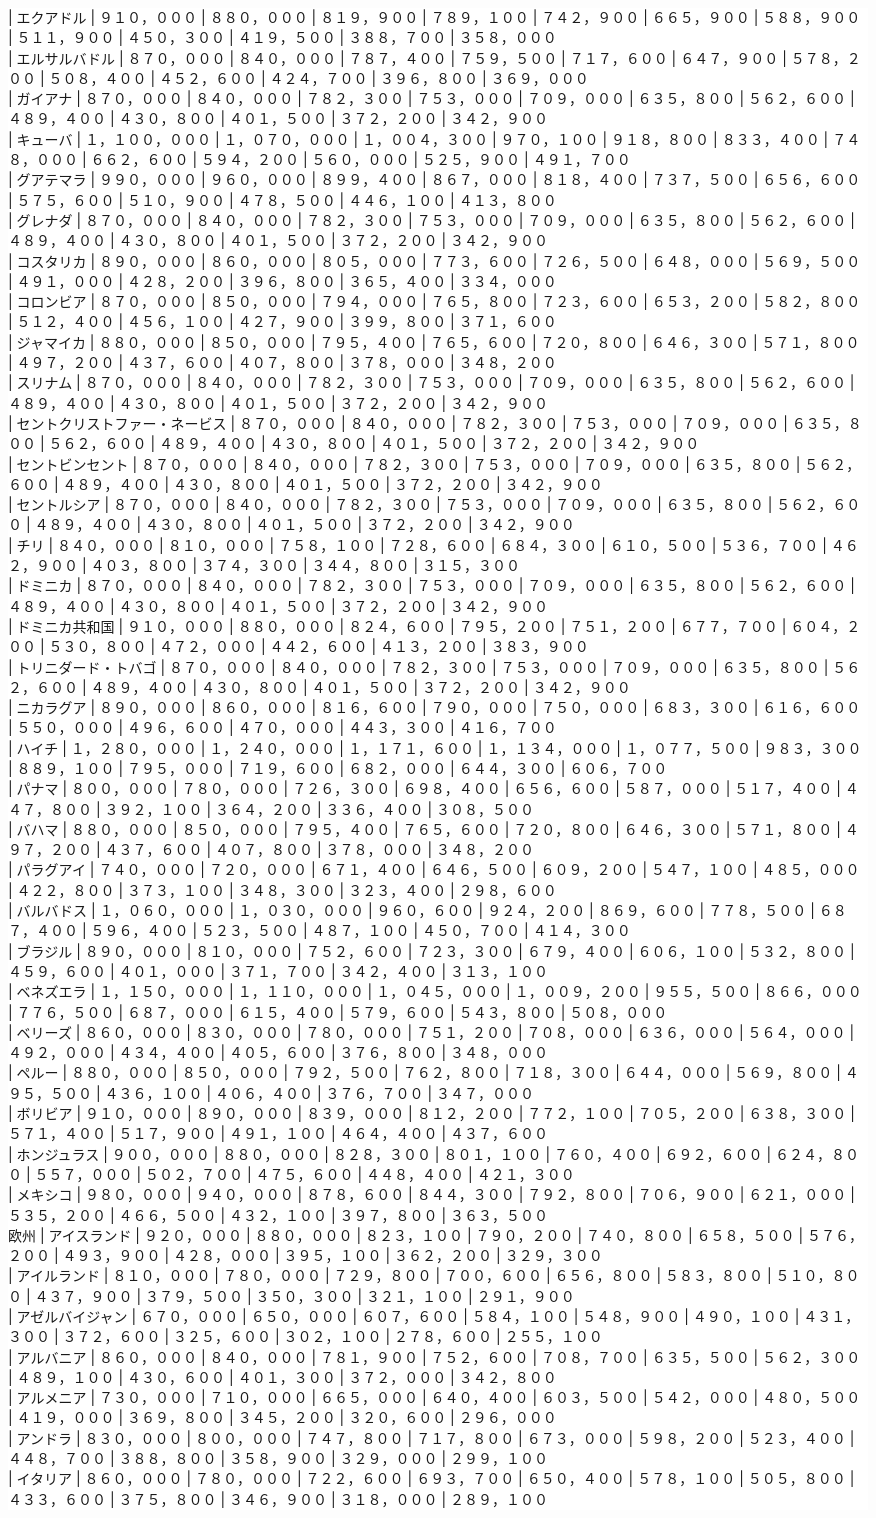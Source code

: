 | エクアドル | ９１０，０００ | ８８０，０００ | ８１９，９００ | ７８９，１００ | ７４２，９００ | ６６５，９００ | ５８８，９００ | ５１１，９００ | ４５０，３００ | ４１９，５００ | ３８８，７００ | ３５８，０００  
| エルサルバドル | ８７０，０００ | ８４０，０００ | ７８７，４００ | ７５９，５００ | ７１７，６００ | ６４７，９００ | ５７８，２００ | ５０８，４００ | ４５２，６００ | ４２４，７００ | ３９６，８００ | ３６９，０００  
| ガイアナ | ８７０，０００ | ８４０，０００ | ７８２，３００ | ７５３，０００ | ７０９，０００ | ６３５，８００ | ５６２，６００ | ４８９，４００ | ４３０，８００ | ４０１，５００ | ３７２，２００ | ３４２，９００  
| キューバ | １，１００，０００ | １，０７０，０００ | １，００４，３００ | ９７０，１００ | ９１８，８００ | ８３３，４００ | ７４８，０００ | ６６２，６００ | ５９４，２００ | ５６０，０００ | ５２５，９００ | ４９１，７００  
| グアテマラ | ９９０，０００ | ９６０，０００ | ８９９，４００ | ８６７，０００ | ８１８，４００ | ７３７，５００ | ６５６，６００ | ５７５，６００ | ５１０，９００ | ４７８，５００ | ４４６，１００ | ４１３，８００  
| グレナダ | ８７０，０００ | ８４０，０００ | ７８２，３００ | ７５３，０００ | ７０９，０００ | ６３５，８００ | ５６２，６００ | ４８９，４００ | ４３０，８００ | ４０１，５００ | ３７２，２００ | ３４２，９００  
| コスタリカ | ８９０，０００ | ８６０，０００ | ８０５，０００ | ７７３，６００ | ７２６，５００ | ６４８，０００ | ５６９，５００ | ４９１，０００ | ４２８，２００ | ３９６，８００ | ３６５，４００ | ３３４，０００  
| コロンビア | ８７０，０００ | ８５０，０００ | ７９４，０００ | ７６５，８００ | ７２３，６００ | ６５３，２００ | ５８２，８００ | ５１２，４００ | ４５６，１００ | ４２７，９００ | ３９９，８００ | ３７１，６００  
| ジャマイカ | ８８０，０００ | ８５０，０００ | ７９５，４００ | ７６５，６００ | ７２０，８００ | ６４６，３００ | ５７１，８００ | ４９７，２００ | ４３７，６００ | ４０７，８００ | ３７８，０００ | ３４８，２００  
| スリナム | ８７０，０００ | ８４０，０００ | ７８２，３００ | ７５３，０００ | ７０９，０００ | ６３５，８００ | ５６２，６００ | ４８９，４００ | ４３０，８００ | ４０１，５００ | ３７２，２００ | ３４２，９００  
| セントクリストファー・ネービス | ８７０，０００ | ８４０，０００ | ７８２，３００ | ７５３，０００ | ７０９，０００ | ６３５，８００ | ５６２，６００ | ４８９，４００ | ４３０，８００ | ４０１，５００ | ３７２，２００ | ３４２，９００  
| セントビンセント | ８７０，０００ | ８４０，０００ | ７８２，３００ | ７５３，０００ | ７０９，０００ | ６３５，８００ | ５６２，６００ | ４８９，４００ | ４３０，８００ | ４０１，５００ | ３７２，２００ | ３４２，９００  
| セントルシア | ８７０，０００ | ８４０，０００ | ７８２，３００ | ７５３，０００ | ７０９，０００ | ６３５，８００ | ５６２，６００ | ４８９，４００ | ４３０，８００ | ４０１，５００ | ３７２，２００ | ３４２，９００  
| チリ | ８４０，０００ | ８１０，０００ | ７５８，１００ | ７２８，６００ | ６８４，３００ | ６１０，５００ | ５３６，７００ | ４６２，９００ | ４０３，８００ | ３７４，３００ | ３４４，８００ | ３１５，３００  
| ドミニカ | ８７０，０００ | ８４０，０００ | ７８２，３００ | ７５３，０００ | ７０９，０００ | ６３５，８００ | ５６２，６００ | ４８９，４００ | ４３０，８００ | ４０１，５００ | ３７２，２００ | ３４２，９００  
| ドミニカ共和国 | ９１０，０００ | ８８０，０００ | ８２４，６００ | ７９５，２００ | ７５１，２００ | ６７７，７００ | ６０４，２００ | ５３０，８００ | ４７２，０００ | ４４２，６００ | ４１３，２００ | ３８３，９００  
| トリニダード・トバゴ | ８７０，０００ | ８４０，０００ | ７８２，３００ | ７５３，０００ | ７０９，０００ | ６３５，８００ | ５６２，６００ | ４８９，４００ | ４３０，８００ | ４０１，５００ | ３７２，２００ | ３４２，９００  
| ニカラグア | ８９０，０００ | ８６０，０００ | ８１６，６００ | ７９０，０００ | ７５０，０００ | ６８３，３００ | ６１６，６００ | ５５０，０００ | ４９６，６００ | ４７０，０００ | ４４３，３００ | ４１６，７００  
| ハイチ | １，２８０，０００ | １，２４０，０００ | １，１７１，６００ | １，１３４，０００ | １，０７７，５００ | ９８３，３００ | ８８９，１００ | ７９５，０００ | ７１９，６００ | ６８２，０００ | ６４４，３００ | ６０６，７００  
| パナマ | ８００，０００ | ７８０，０００ | ７２６，３００ | ６９８，４００ | ６５６，６００ | ５８７，０００ | ５１７，４００ | ４４７，８００ | ３９２，１００ | ３６４，２００ | ３３６，４００ | ３０８，５００  
| バハマ | ８８０，０００ | ８５０，０００ | ７９５，４００ | ７６５，６００ | ７２０，８００ | ６４６，３００ | ５７１，８００ | ４９７，２００ | ４３７，６００ | ４０７，８００ | ３７８，０００ | ３４８，２００  
| パラグアイ | ７４０，０００ | ７２０，０００ | ６７１，４００ | ６４６，５００ | ６０９，２００ | ５４７，１００ | ４８５，０００ | ４２２，８００ | ３７３，１００ | ３４８，３００ | ３２３，４００ | ２９８，６００  
| バルバドス | １，０６０，０００ | １，０３０，０００ | ９６０，６００ | ９２４，２００ | ８６９，６００ | ７７８，５００ | ６８７，４００ | ５９６，４００ | ５２３，５００ | ４８７，１００ | ４５０，７００ | ４１４，３００  
| ブラジル | ８９０，０００ | ８１０，０００ | ７５２，６００ | ７２３，３００ | ６７９，４００ | ６０６，１００ | ５３２，８００ | ４５９，６００ | ４０１，０００ | ３７１，７００ | ３４２，４００ | ３１３，１００  
| ベネズエラ | １，１５０，０００ | １，１１０，０００ | １，０４５，０００ | １，００９，２００ | ９５５，５００ | ８６６，０００ | ７７６，５００ | ６８７，０００ | ６１５，４００ | ５７９，６００ | ５４３，８００ | ５０８，０００  
| ベリーズ | ８６０，０００ | ８３０，０００ | ７８０，０００ | ７５１，２００ | ７０８，０００ | ６３６，０００ | ５６４，０００ | ４９２，０００ | ４３４，４００ | ４０５，６００ | ３７６，８００ | ３４８，０００  
| ペルー | ８８０，０００ | ８５０，０００ | ７９２，５００ | ７６２，８００ | ７１８，３００ | ６４４，０００ | ５６９，８００ | ４９５，５００ | ４３６，１００ | ４０６，４００ | ３７６，７００ | ３４７，０００  
| ボリビア | ９１０，０００ | ８９０，０００ | ８３９，０００ | ８１２，２００ | ７７２，１００ | ７０５，２００ | ６３８，３００ | ５７１，４００ | ５１７，９００ | ４９１，１００ | ４６４，４００ | ４３７，６００  
| ホンジュラス | ９００，０００ | ８８０，０００ | ８２８，３００ | ８０１，１００ | ７６０，４００ | ６９２，６００ | ６２４，８００ | ５５７，０００ | ５０２，７００ | ４７５，６００ | ４４８，４００ | ４２１，３００  
| メキシコ | ９８０，０００ | ９４０，０００ | ８７８，６００ | ８４４，３００ | ７９２，８００ | ７０６，９００ | ６２１，０００ | ５３５，２００ | ４６６，５００ | ４３２，１００ | ３９７，８００ | ３６３，５００  
欧州 | アイスランド | ９２０，０００ | ８８０，０００ | ８２３，１００ | ７９０，２００ | ７４０，８００ | ６５８，５００ | ５７６，２００ | ４９３，９００ | ４２８，０００ | ３９５，１００ | ３６２，２００ | ３２９，３００  
| アイルランド | ８１０，０００ | ７８０，０００ | ７２９，８００ | ７００，６００ | ６５６，８００ | ５８３，８００ | ５１０，８００ | ４３７，９００ | ３７９，５００ | ３５０，３００ | ３２１，１００ | ２９１，９００  
| アゼルバイジャン | ６７０，０００ | ６５０，０００ | ６０７，６００ | ５８４，１００ | ５４８，９００ | ４９０，１００ | ４３１，３００ | ３７２，６００ | ３２５，６００ | ３０２，１００ | ２７８，６００ | ２５５，１００  
| アルバニア | ８６０，０００ | ８４０，０００ | ７８１，９００ | ７５２，６００ | ７０８，７００ | ６３５，５００ | ５６２，３００ | ４８９，１００ | ４３０，６００ | ４０１，３００ | ３７２，０００ | ３４２，８００  
| アルメニア | ７３０，０００ | ７１０，０００ | ６６５，０００ | ６４０，４００ | ６０３，５００ | ５４２，０００ | ４８０，５００ | ４１９，０００ | ３６９，８００ | ３４５，２００ | ３２０，６００ | ２９６，０００  
| アンドラ | ８３０，０００ | ８００，０００ | ７４７，８００ | ７１７，８００ | ６７３，０００ | ５９８，２００ | ５２３，４００ | ４４８，７００ | ３８８，８００ | ３５８，９００ | ３２９，０００ | ２９９，１００  
| イタリア | ８６０，０００ | ７８０，０００ | ７２２，６００ | ６９３，７００ | ６５０，４００ | ５７８，１００ | ５０５，８００ | ４３３，６００ | ３７５，８００ | ３４６，９００ | ３１８，０００ | ２８９，１００  